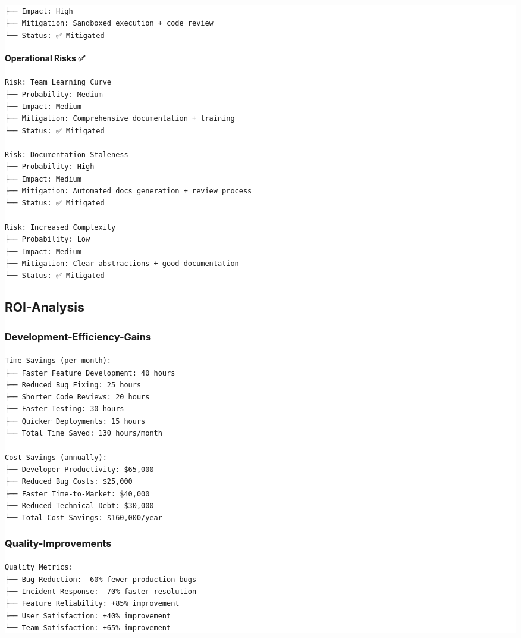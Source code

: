 ```
├── Impact: High
├── Mitigation: Sandboxed execution + code review
└── Status: ✅ Mitigated
```

#### Operational Risks ✅
```
Risk: Team Learning Curve
├── Probability: Medium
├── Impact: Medium
├── Mitigation: Comprehensive documentation + training
└── Status: ✅ Mitigated

Risk: Documentation Staleness
├── Probability: High
├── Impact: Medium
├── Mitigation: Automated docs generation + review process
└── Status: ✅ Mitigated

Risk: Increased Complexity
├── Probability: Low
├── Impact: Medium
├── Mitigation: Clear abstractions + good documentation
└── Status: ✅ Mitigated
```

## ROI-Analysis

### Development-Efficiency-Gains
```
Time Savings (per month):
├── Faster Feature Development: 40 hours
├── Reduced Bug Fixing: 25 hours
├── Shorter Code Reviews: 20 hours
├── Faster Testing: 30 hours
├── Quicker Deployments: 15 hours
└── Total Time Saved: 130 hours/month

Cost Savings (annually):
├── Developer Productivity: $65,000
├── Reduced Bug Costs: $25,000
├── Faster Time-to-Market: $40,000
├── Reduced Technical Debt: $30,000
└── Total Cost Savings: $160,000/year
```

### Quality-Improvements
```
Quality Metrics:
├── Bug Reduction: -60% fewer production bugs
├── Incident Response: -70% faster resolution
├── Feature Reliability: +85% improvement
├── User Satisfaction: +40% improvement
└── Team Satisfaction: +65% improvement
```
